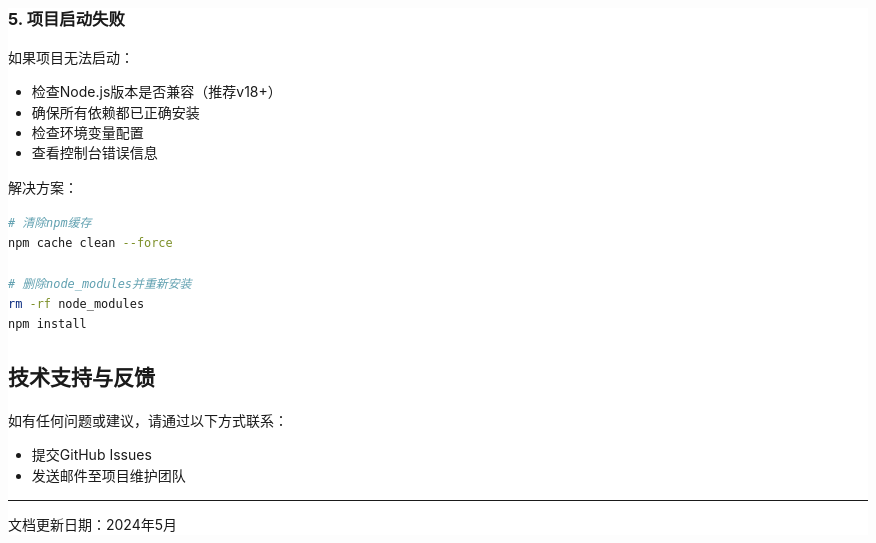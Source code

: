 ### 5. 项目启动失败

如果项目无法启动：
- 检查Node.js版本是否兼容（推荐v18+）
- 确保所有依赖都已正确安装
- 检查环境变量配置
- 查看控制台错误信息

解决方案：
```bash
# 清除npm缓存
npm cache clean --force

# 删除node_modules并重新安装
rm -rf node_modules
npm install
```

## 技术支持与反馈

如有任何问题或建议，请通过以下方式联系：
- 提交GitHub Issues
- 发送邮件至项目维护团队

---

文档更新日期：2024年5月 